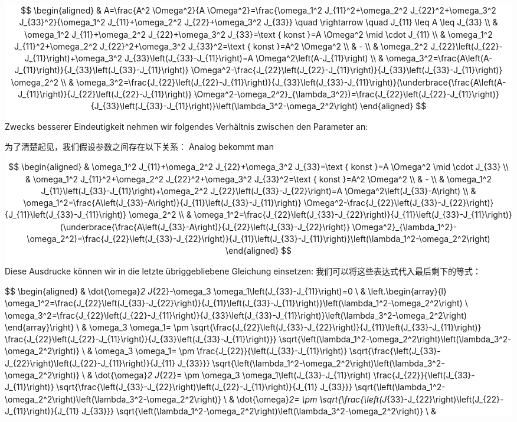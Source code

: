$$
\begin{aligned}
& A=\frac{A^2 \Omega^2}{A \Omega^2}=\frac{\omega_1^2 J_{11}^2+\omega_2^2 J_{22}^2+\omega_3^2 J_{33}^2}{\omega_1^2 J_{11}+\omega_2^2 J_{22}+\omega_3^2 J_{33}} \quad \rightarrow \quad J_{11} \leq A \leq J_{33} \\
& \omega_1^2 J_{11}+\omega_2^2 J_{22}+\omega_3^2 J_{33}=\text { konst }=A \Omega^2 \mid \cdot J_{11} \\
& \omega_1^2 J_{11}^2+\omega_2^2 J_{22}^2+\omega_3^2 J_{33}^2=\text { konst }=A^2 \Omega^2 \\
& - \\
& \omega_2^2 J_{22}\left(J_{22}-J_{11}\right)+\omega_3^2 J_{33}\left(J_{33}-J_{11}\right)=A \Omega^2\left(A-J_{11}\right) \\
& \omega_3^2=\frac{A\left(A-J_{11}\right)}{J_{33}\left(J_{33}-J_{11}\right)} \Omega^2-\frac{J_{22}\left(J_{22}-J_{11}\right)}{J_{33}\left(J_{33}-J_{11}\right)} \omega_2^2 \\
& \omega_3^2=\frac{J_{22}\left(J_{22}-J_{11}\right)}{J_{33}\left(J_{33}-J_{11}\right)}(\underbrace{\frac{A\left(A-J_{11}\right)}{J_{22}\left(J_{22}-J_{11}\right)} \Omega^2-\omega_2^2}_{\lambda_3^2})=\frac{J_{22}\left(J_{22}-J_{11}\right)}{J_{33}\left(J_{33}-J_{11}\right)}\left(\lambda_3^2-\omega_2^2\right)
\end{aligned}
$$

Zwecks besserer Eindeutigkeit nehmen wir folgendes Verhältnis zwischen den Parameter an:

为了清楚起见，我们假设参数之间存在以下关系：
Analog bekommt man

$$
\begin{aligned}
& \omega_1^2 J_{11}+\omega_2^2 J_{22}+\omega_3^2 J_{33}=\text { konst }=A \Omega^2 \mid \cdot J_{33} \\
& \omega_1^2 J_{11}^2+\omega_2^2 J_{22}^2+\omega_3^2 J_{33}^2=\text { konst }=A^2 \Omega^2 \\
& - \\
& \omega_1^2 J_{11}\left(J_{33}-J_{11}\right)+\omega_2^2 J_{22}\left(J_{33}-J_{22}\right)=A \Omega^2\left(J_{33}-A\right) \\
& \omega_1^2=\frac{A\left(J_{33}-A\right)}{J_{11}\left(J_{33}-J_{11}\right)} \Omega^2-\frac{J_{22}\left(J_{33}-J_{22}\right)}{J_{11}\left(J_{33}-J_{11}\right)} \omega_2^2 \\
& \omega_1^2=\frac{J_{22}\left(J_{33}-J_{22}\right)}{J_{11}\left(J_{33}-J_{11}\right)}(\underbrace{\frac{A\left(J_{33}-A\right)}{J_{22}\left(J_{33}-J_{22}\right)} \Omega^2}_{\lambda_1^2}-\omega_2^2)=\frac{J_{22}\left(J_{33}-J_{22}\right)}{J_{11}\left(J_{33}-J_{11}\right)}\left(\lambda_1^2-\omega_2^2\right)
\end{aligned}
$$

Diese Ausdrucke können wir in die letzte übriggebliebene Gleichung einsetzen:
我们可以将这些表达式代入最后剩下的等式：

$$
\begin{aligned}
& \dot{\omega}_2 J_{22}-\omega_3 \omega_1\left(J_{33}-J_{11}\right)=0 \\
& \left.\begin{array}{l}
\omega_1^2=\frac{J_{22}\left(J_{33}-J_{22}\right)}{J_{11}\left(J_{33}-J_{11}\right)}\left(\lambda_1^2-\omega_2^2\right) \\
\omega_3^2=\frac{J_{22}\left(J_{22}-J_{11}\right)}{J_{33}\left(J_{33}-J_{11}\right)}\left(\lambda_3^2-\omega_2^2\right)
\end{array}\right\} \\
& \omega_3 \omega_1= \pm \sqrt{\frac{J_{22}\left(J_{33}-J_{22}\right)}{J_{11}\left(J_{33}-J_{11}\right)} \frac{J_{22}\left(J_{22}-J_{11}\right)}{J_{33}\left(J_{33}-J_{11}\right)}} \sqrt{\left(\lambda_1^2-\omega_2^2\right)\left(\lambda_3^2-\omega_2^2\right)} \\
& \omega_3 \omega_1= \pm \frac{J_{22}}{\left(J_{33}-J_{11}\right)} \sqrt{\frac{\left(J_{33}-J_{22}\right)\left(J_{22}-J_{11}\right)}{J_{11} J_{33}}} \sqrt{\left(\lambda_1^2-\omega_2^2\right)\left(\lambda_3^2-\omega_2^2\right)} \\
& \dot{\omega}_2 J_{22}= \pm \omega_3 \omega_1\left(J_{33}-J_{11}\right) \frac{J_{22}}{\left(J_{33}-J_{11}\right)} \sqrt{\frac{\left(J_{33}-J_{22}\right)\left(J_{22}-J_{11}\right)}{J_{11} J_{33}}} \sqrt{\left(\lambda_1^2-\omega_2^2\right)\left(\lambda_3^2-\omega_2^2\right)} \\
& \dot{\omega}_2= \pm \sqrt{\frac{\left(J_{33}-J_{22}\right)\left(J_{22}-J_{11}\right)}{J_{11} J_{33}}} \sqrt{\left(\lambda_1^2-\omega_2^2\right)\left(\lambda_3^2-\omega_2^2\right)} \\
&